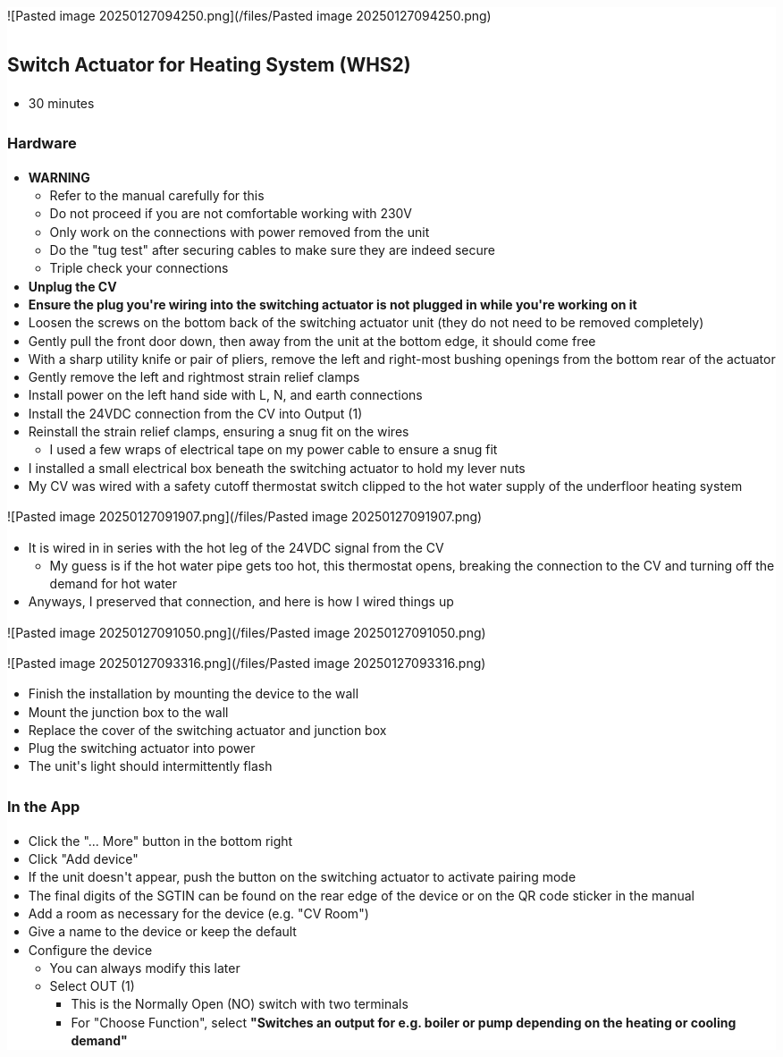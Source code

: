 ![Pasted image 20250127094250.png](/files/Pasted image 20250127094250.png)

## Switch Actuator for Heating System (WHS2)

- 30 minutes

### Hardware

- **WARNING**
  - Refer to the manual carefully for this
  - Do not proceed if you are not comfortable working with 230V
  - Only work on the connections with power removed from the unit
  - Do the "tug test" after securing cables to make sure they are indeed secure
  - Triple check your connections
- **Unplug the CV**
- **Ensure the plug you're wiring into the switching actuator is not plugged in while you're working on it**
- Loosen the screws on the bottom back of the switching actuator unit (they do not need to be removed completely)
- Gently pull the front door down, then away from the unit at the bottom edge, it should come free
- With a sharp utility knife or pair of pliers, remove the left and right-most bushing openings from the bottom rear of the actuator
- Gently remove the left and rightmost strain relief clamps
- Install power on the left hand side with L, N, and earth connections
- Install the 24VDC connection from the CV into Output (1)
- Reinstall the strain relief clamps, ensuring a snug fit on the wires
  - I used a few wraps of electrical tape on my power cable to ensure a snug fit
- I installed a small electrical box beneath the switching actuator to hold my lever nuts
- My CV was wired with a safety cutoff thermostat switch clipped to the hot water supply of the underfloor heating system

![Pasted image 20250127091907.png](/files/Pasted image 20250127091907.png)

- It is wired in in series with the hot leg of the 24VDC signal from the CV
  - My guess is if the hot water pipe gets too hot, this thermostat opens, breaking the connection to the CV and turning off the demand for hot water
- Anyways, I preserved that connection, and here is how I wired things up

![Pasted image 20250127091050.png](/files/Pasted image 20250127091050.png)

![Pasted image 20250127093316.png](/files/Pasted image 20250127093316.png)

- Finish the installation by mounting the device to the wall
- Mount the junction box to the wall
- Replace the cover of the switching actuator and junction box
- Plug the switching actuator into power
- The unit's light should intermittently flash

### In the App

- Click the "... More" button in the bottom right
- Click "Add device"
- If the unit doesn't appear, push the button on the switching actuator to activate pairing mode
- The final digits of the SGTIN can be found on the rear edge of the device or on the QR code sticker in the manual
- Add a room as necessary for the device (e.g. "CV Room")
- Give a name to the device or keep the default
- Configure the device
  - You can always modify this later
  - Select OUT (1)
    - This is the Normally Open (NO) switch with two terminals
    - For "Choose Function", select **"Switches an output for e.g. boiler or pump depending on the heating or cooling demand"**